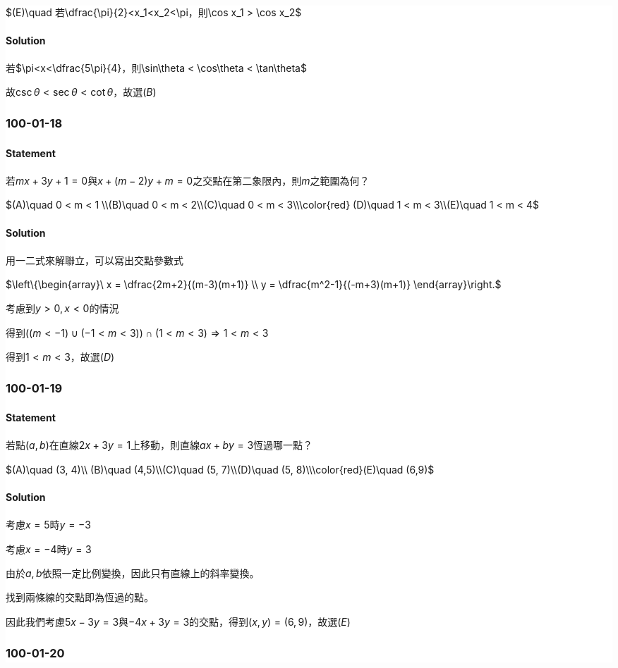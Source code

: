 $(E)\quad 若\dfrac{\pi}{2}<x_1<x_2<\pi，則\cos x_1 > \cos x_2$



#### Solution

若$\pi<x<\dfrac{5\pi}{4}，則\sin\theta < \cos\theta < \tan\theta$

故$\csc\theta < \sec\theta < \cot\theta$，故選$(B)$



### 100-01-18

#### Statement

若$mx+3y+1=0$與$x+(m-2)y+m=0$之交點在第二象限內，則$m$之範圍為何？

$(A)\quad 0 < m < 1 \\(B)\quad 0 < m < 2\\(C)\quad 0 < m < 3\\\color{red} (D)\quad 1 < m < 3\\(E)\quad 1 < m < 4$

#### Solution

用一二式來解聯立，可以寫出交點參數式

$\left\{\begin{array}\ x = \dfrac{2m+2}{(m-3)(m+1)} \\ y = \dfrac{m^2-1}{(-m+3)(m+1)} \end{array}\right.$

考慮到$y > 0, x < 0$的情況

得到$((m<-1) \cup (-1 < m < 3)) \cap (1 < m < 3) \Rightarrow  1 < m < 3$

得到$1 < m < 3$，故選$(D)$



### 100-01-19

#### Statement

若點$(a, b)$在直線$2x+3y=1$上移動，則直線$ax+by=3$恆過哪一點？

$(A)\quad (3, 4)\\ (B)\quad (4,5)\\(C)\quad (5, 7)\\(D)\quad (5, 8)\\\color{red}(E)\quad (6,9)$



#### Solution

考慮$x=5$時$y=-3$

考慮$x=-4$時$y=3$



由於$a, b$依照一定比例變換，因此只有直線上的斜率變換。

找到兩條線的交點即為恆過的點。

因此我們考慮$5x-3y=3$與$-4x+3y=3$的交點，得到$(x, y) = (6, 9)$，故選$(E)$



### 100-01-20

